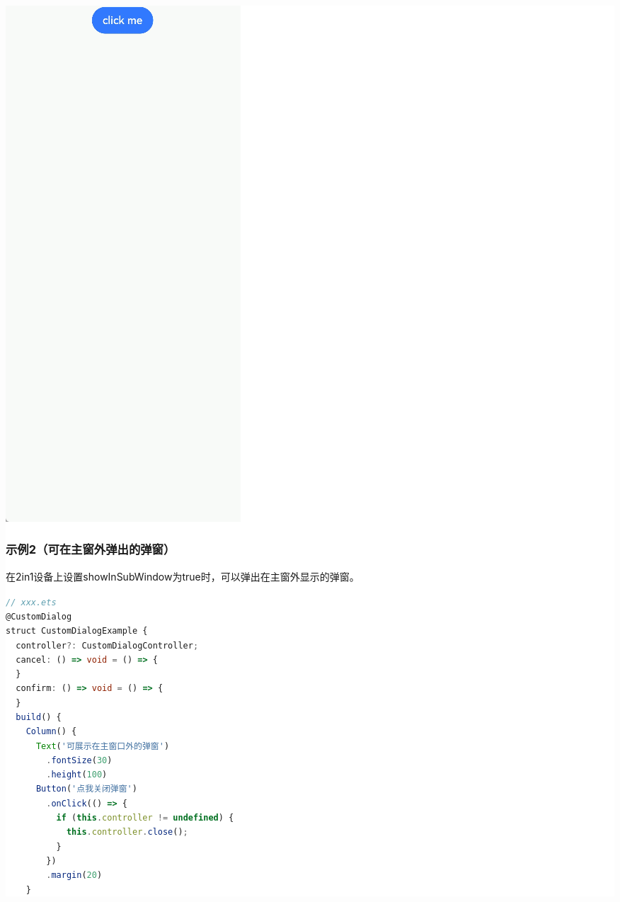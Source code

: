 ![zh-cn_image_custom](figures/zh-cn_image_custom.gif)

### 示例2（可在主窗外弹出的弹窗）

在2in1设备上设置showInSubWindow为true时，可以弹出在主窗外显示的弹窗。

```ts
// xxx.ets
@CustomDialog
struct CustomDialogExample {
  controller?: CustomDialogController;
  cancel: () => void = () => {
  }
  confirm: () => void = () => {
  }
  build() {
    Column() {
      Text('可展示在主窗口外的弹窗')
        .fontSize(30)
        .height(100)
      Button('点我关闭弹窗')
        .onClick(() => {
          if (this.controller != undefined) {
            this.controller.close();
          }
        })
        .margin(20)
    }
```
